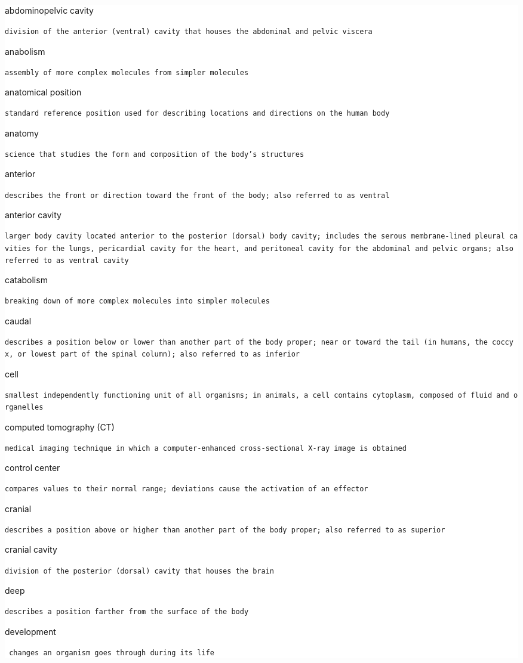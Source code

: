 abdominopelvic cavity

    division of the anterior (ventral) cavity that houses the abdominal and pelvic viscera

anabolism

    assembly of more complex molecules from simpler molecules

anatomical position

    standard reference position used for describing locations and directions on the human body

anatomy

    science that studies the form and composition of the body’s structures

anterior

    describes the front or direction toward the front of the body; also referred to as ventral

anterior cavity

    larger body cavity located anterior to the posterior (dorsal) body cavity; includes the serous membrane-lined pleural cavities for the lungs, pericardial cavity for the heart, and peritoneal cavity for the abdominal and pelvic organs; also referred to as ventral cavity

catabolism

    breaking down of more complex molecules into simpler molecules

caudal

    describes a position below or lower than another part of the body proper; near or toward the tail (in humans, the coccyx, or lowest part of the spinal column); also referred to as inferior

cell

    smallest independently functioning unit of all organisms; in animals, a cell contains cytoplasm, composed of fluid and organelles

computed tomography (CT)

    medical imaging technique in which a computer-enhanced cross-sectional X-ray image is obtained

control center

    compares values to their normal range; deviations cause the activation of an effector

cranial

    describes a position above or higher than another part of the body proper; also referred to as superior

cranial cavity

    division of the posterior (dorsal) cavity that houses the brain

deep

    describes a position farther from the surface of the body

development

     changes an organism goes through during its life
